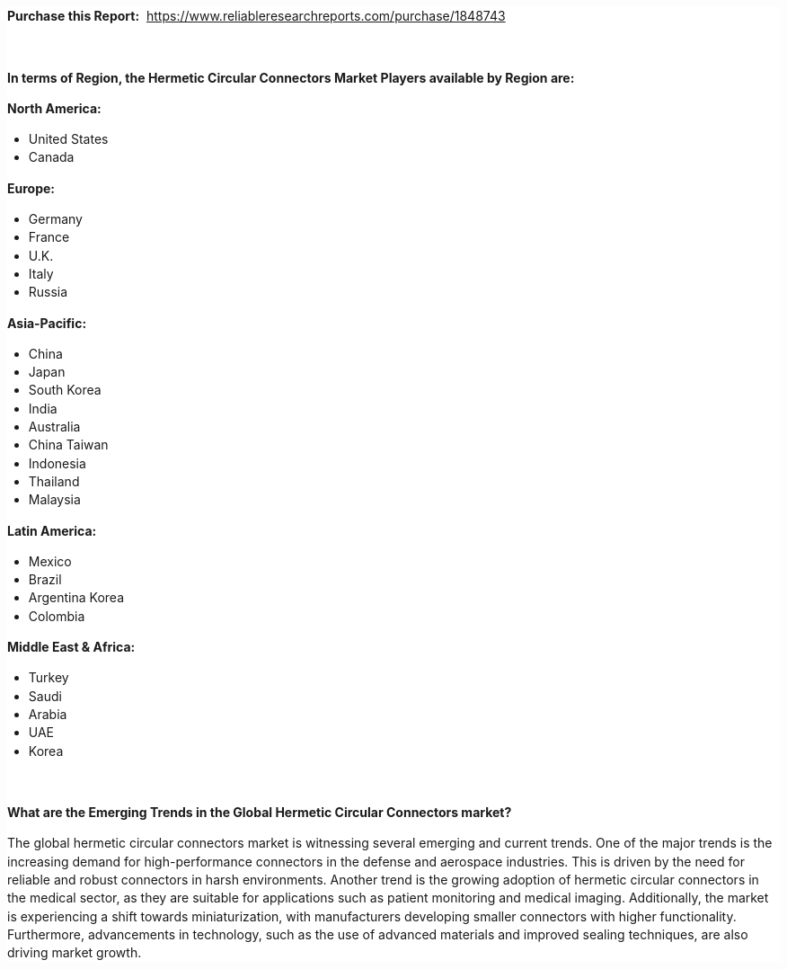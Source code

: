 <p><strong>Purchase this Report:</strong>&nbsp; <a href="https://www.reliableresearchreports.com/purchase/1848743">https://www.reliableresearchreports.com/purchase/1848743</a></p>
<p>&nbsp;</p>
<p><strong>In terms of Region, the Hermetic Circular Connectors Market Players available by Region are:</strong></p>
<p>
    <p> <strong> North America: </strong>
        <ul>
            <li>United States</li>
            <li>Canada</li>
        </ul>
        </p> 
    <p> <strong> Europe: </strong>
        <ul>
            <li>Germany</li>
            <li>France</li>
            <li>U.K.</li>
            <li>Italy</li>
            <li>Russia</li>
        </ul>
        </p> 
    <p> <strong> Asia-Pacific: </strong>
        <ul>
            <li>China</li>
            <li>Japan</li>
            <li>South Korea</li>
            <li>India</li>
            <li>Australia</li>
            <li>China Taiwan</li>
            <li>Indonesia</li>
            <li>Thailand</li>
            <li>Malaysia</li>
        </ul>
        </p> 
    <p> <strong> Latin America: </strong>
        <ul>
            <li>Mexico</li>
            <li>Brazil</li>
            <li>Argentina Korea</li>
            <li>Colombia</li>
        </ul>
        </p> 
    <p> <strong> Middle East & Africa: </strong>
        <ul>
            <li>Turkey</li>
            <li>Saudi</li>
            <li>Arabia</li>
            <li>UAE</li>
            <li>Korea</li>
        </ul>
    </p>
    </p>
<p>&nbsp;</p>
<p><strong>What are the Emerging Trends in the Global Hermetic Circular Connectors market?</strong></p>
<p><p>The global hermetic circular connectors market is witnessing several emerging and current trends. One of the major trends is the increasing demand for high-performance connectors in the defense and aerospace industries. This is driven by the need for reliable and robust connectors in harsh environments. Another trend is the growing adoption of hermetic circular connectors in the medical sector, as they are suitable for applications such as patient monitoring and medical imaging. Additionally, the market is experiencing a shift towards miniaturization, with manufacturers developing smaller connectors with higher functionality. Furthermore, advancements in technology, such as the use of advanced materials and improved sealing techniques, are also driving market growth.</p></p>